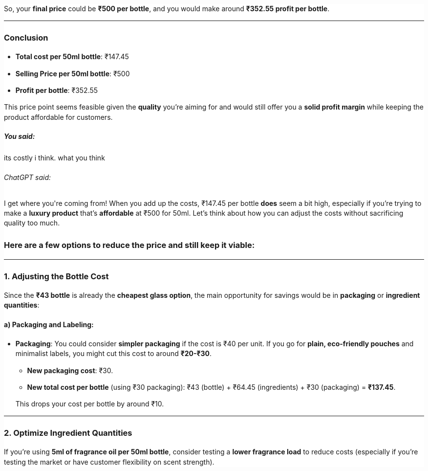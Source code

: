 So, your **final price** could be **₹500 per bottle**, and you would make around **₹352.55 profit per bottle**.

---

### **Conclusion**

- **Total cost per 50ml bottle**: ₹147.45
    
- **Selling Price per 50ml bottle**: ₹500
    
- **Profit per bottle**: ₹352.55
    

This price point seems feasible given the **quality** you’re aiming for and would still offer you a **solid profit margin** while keeping the product affordable for customers.

##### You said:

its costly i think. what you think

###### ChatGPT said:

I get where you're coming from! When you add up the costs, ₹147.45 per bottle **does** seem a bit high, especially if you’re trying to make a **luxury product** that’s **affordable** at ₹500 for 50ml. Let’s think about how you can adjust the costs without sacrificing quality too much.

### Here are a few options to reduce the price and still keep it viable:

---

### **1. Adjusting the Bottle Cost**

Since the **₹43 bottle** is already the **cheapest glass option**, the main opportunity for savings would be in **packaging** or **ingredient quantities**:

#### **a) Packaging and Labeling**:

- **Packaging**: You could consider **simpler packaging** if the cost is ₹40 per unit. If you go for **plain, eco-friendly pouches** and minimalist labels, you might cut this cost to around **₹20-₹30**.
    
    - **New packaging cost**: ₹30.
        
    - **New total cost per bottle** (using ₹30 packaging): ₹43 (bottle) + ₹64.45 (ingredients) + ₹30 (packaging) = **₹137.45**.
        
    
    This drops your cost per bottle by around ₹10.
    

---

### **2. Optimize Ingredient Quantities**

If you’re using **5ml of fragrance oil per 50ml bottle**, consider testing a **lower fragrance load** to reduce costs (especially if you’re testing the market or have customer flexibility on scent strength).
